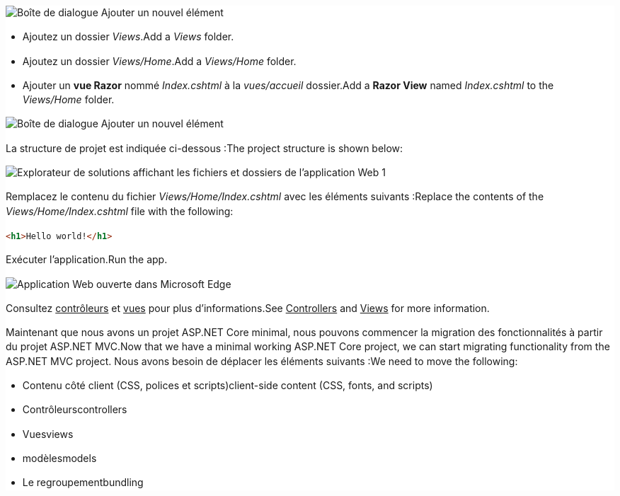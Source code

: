 ![Boîte de dialogue Ajouter un nouvel élément](mvc/_static/add_mvc_ctl.png)

* <span data-ttu-id="28afa-151">Ajoutez un dossier *Views*.</span><span class="sxs-lookup"><span data-stu-id="28afa-151">Add a *Views* folder.</span></span>

* <span data-ttu-id="28afa-152">Ajoutez un dossier *Views/Home*.</span><span class="sxs-lookup"><span data-stu-id="28afa-152">Add a *Views/Home* folder.</span></span>

* <span data-ttu-id="28afa-153">Ajouter un **vue Razor** nommé *Index.cshtml* à la *vues/accueil* dossier.</span><span class="sxs-lookup"><span data-stu-id="28afa-153">Add a **Razor View** named *Index.cshtml* to the *Views/Home* folder.</span></span>

![Boîte de dialogue Ajouter un nouvel élément](mvc/_static/view.png)

<span data-ttu-id="28afa-155">La structure de projet est indiquée ci-dessous :</span><span class="sxs-lookup"><span data-stu-id="28afa-155">The project structure is shown below:</span></span>

![Explorateur de solutions affichant les fichiers et dossiers de l’application Web 1](mvc/_static/project-structure-controller-view.png)

<span data-ttu-id="28afa-157">Remplacez le contenu du fichier *Views/Home/Index.cshtml* avec les éléments suivants :</span><span class="sxs-lookup"><span data-stu-id="28afa-157">Replace the contents of the *Views/Home/Index.cshtml* file with the following:</span></span>

```html
<h1>Hello world!</h1>
```

<span data-ttu-id="28afa-158">Exécuter l’application.</span><span class="sxs-lookup"><span data-stu-id="28afa-158">Run the app.</span></span>

![Application Web ouverte dans Microsoft Edge](mvc/_static/hello-world.png)

<span data-ttu-id="28afa-160">Consultez [contrôleurs](xref:mvc/controllers/actions) et [vues](xref:mvc/views/overview) pour plus d’informations.</span><span class="sxs-lookup"><span data-stu-id="28afa-160">See [Controllers](xref:mvc/controllers/actions) and [Views](xref:mvc/views/overview) for more information.</span></span>

<span data-ttu-id="28afa-161">Maintenant que nous avons un projet ASP.NET Core minimal, nous pouvons commencer la migration des fonctionnalités à partir du projet ASP.NET MVC.</span><span class="sxs-lookup"><span data-stu-id="28afa-161">Now that we have a minimal working ASP.NET Core project, we can start migrating functionality from the ASP.NET MVC project.</span></span> <span data-ttu-id="28afa-162">Nous avons besoin de déplacer les éléments suivants :</span><span class="sxs-lookup"><span data-stu-id="28afa-162">We need to move the following:</span></span>

* <span data-ttu-id="28afa-163">Contenu côté client (CSS, polices et scripts)</span><span class="sxs-lookup"><span data-stu-id="28afa-163">client-side content (CSS, fonts, and scripts)</span></span>

* <span data-ttu-id="28afa-164">Contrôleurs</span><span class="sxs-lookup"><span data-stu-id="28afa-164">controllers</span></span>

* <span data-ttu-id="28afa-165">Vues</span><span class="sxs-lookup"><span data-stu-id="28afa-165">views</span></span>

* <span data-ttu-id="28afa-166">modèles</span><span class="sxs-lookup"><span data-stu-id="28afa-166">models</span></span>

* <span data-ttu-id="28afa-167">Le regroupement</span><span class="sxs-lookup"><span data-stu-id="28afa-167">bundling</span></span>
